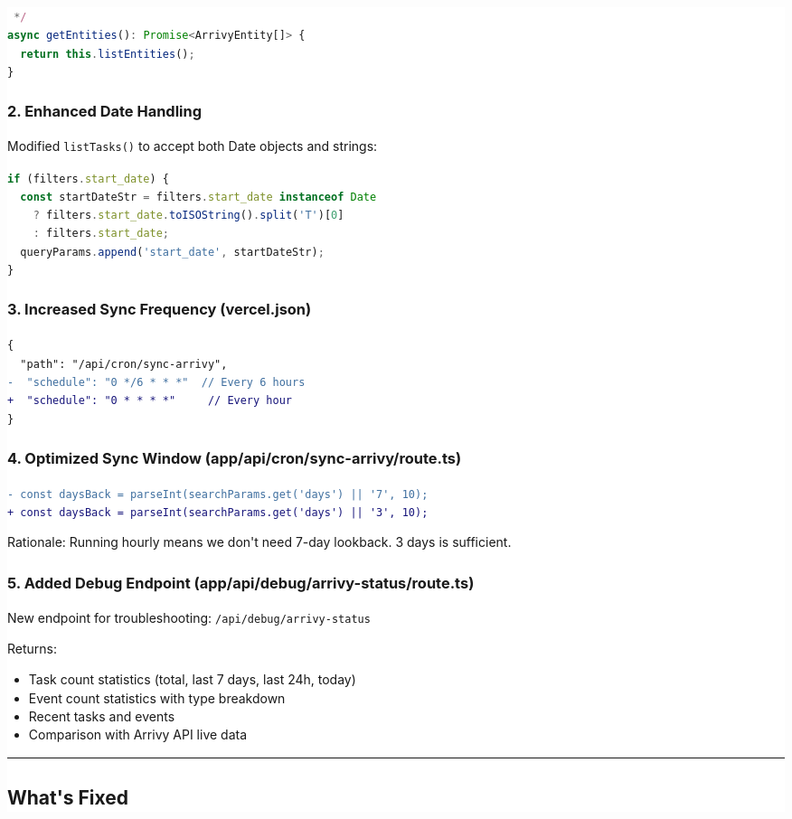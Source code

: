```typescript
 */
async getEntities(): Promise<ArrivyEntity[]> {
  return this.listEntities();
}
```

### 2. **Enhanced Date Handling**

Modified `listTasks()` to accept both Date objects and strings:

```typescript
if (filters.start_date) {
  const startDateStr = filters.start_date instanceof Date
    ? filters.start_date.toISOString().split('T')[0]
    : filters.start_date;
  queryParams.append('start_date', startDateStr);
}
```

### 3. **Increased Sync Frequency** (vercel.json)

```diff
{
  "path": "/api/cron/sync-arrivy",
-  "schedule": "0 */6 * * *"  // Every 6 hours
+  "schedule": "0 * * * *"     // Every hour
}
```

### 4. **Optimized Sync Window** (app/api/cron/sync-arrivy/route.ts)

```diff
- const daysBack = parseInt(searchParams.get('days') || '7', 10);
+ const daysBack = parseInt(searchParams.get('days') || '3', 10);
```

Rationale: Running hourly means we don't need 7-day lookback. 3 days is sufficient.

### 5. **Added Debug Endpoint** (app/api/debug/arrivy-status/route.ts)

New endpoint for troubleshooting: `/api/debug/arrivy-status`

Returns:
- Task count statistics (total, last 7 days, last 24h, today)
- Event count statistics with type breakdown
- Recent tasks and events
- Comparison with Arrivy API live data

---

## What's Fixed
